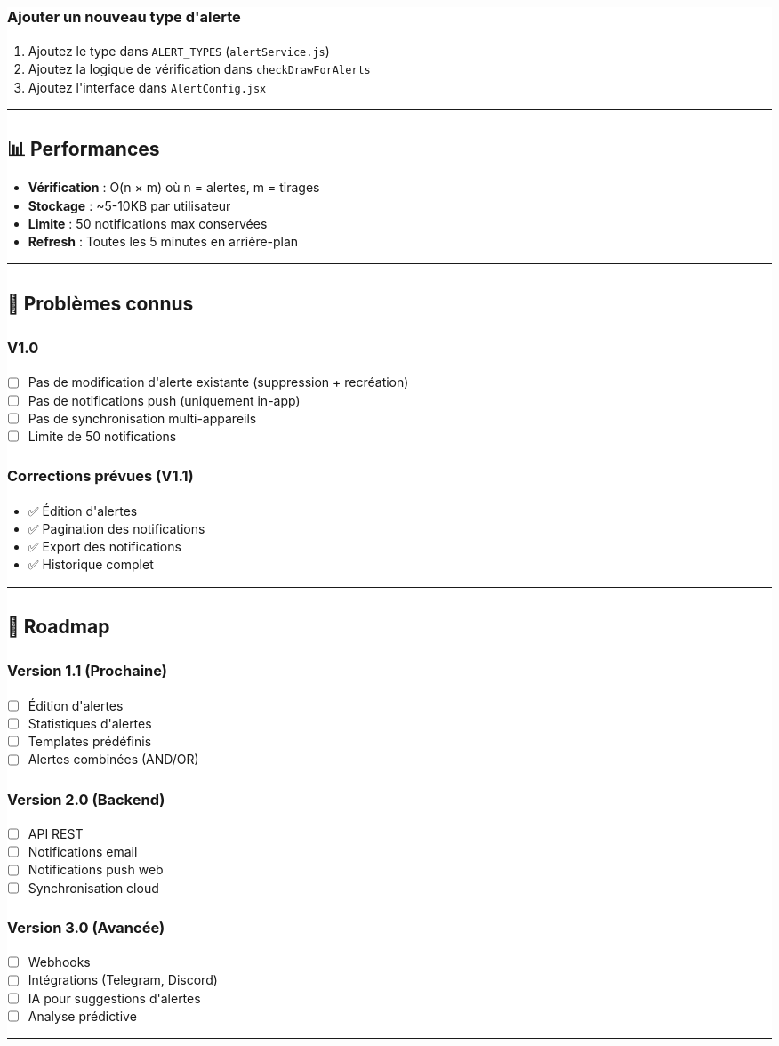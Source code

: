 ### Ajouter un nouveau type d'alerte
1. Ajoutez le type dans `ALERT_TYPES` (`alertService.js`)
2. Ajoutez la logique de vérification dans `checkDrawForAlerts`
3. Ajoutez l'interface dans `AlertConfig.jsx`

---

## 📊 Performances

- **Vérification** : O(n × m) où n = alertes, m = tirages
- **Stockage** : ~5-10KB par utilisateur
- **Limite** : 50 notifications max conservées
- **Refresh** : Toutes les 5 minutes en arrière-plan

---

## 🐛 Problèmes connus

### V1.0
- [ ] Pas de modification d'alerte existante (suppression + recréation)
- [ ] Pas de notifications push (uniquement in-app)
- [ ] Pas de synchronisation multi-appareils
- [ ] Limite de 50 notifications

### Corrections prévues (V1.1)
- ✅ Édition d'alertes
- ✅ Pagination des notifications
- ✅ Export des notifications
- ✅ Historique complet

---

## 🚀 Roadmap

### Version 1.1 (Prochaine)
- [ ] Édition d'alertes
- [ ] Statistiques d'alertes
- [ ] Templates prédéfinis
- [ ] Alertes combinées (AND/OR)

### Version 2.0 (Backend)
- [ ] API REST
- [ ] Notifications email
- [ ] Notifications push web
- [ ] Synchronisation cloud

### Version 3.0 (Avancée)
- [ ] Webhooks
- [ ] Intégrations (Telegram, Discord)
- [ ] IA pour suggestions d'alertes
- [ ] Analyse prédictive

---